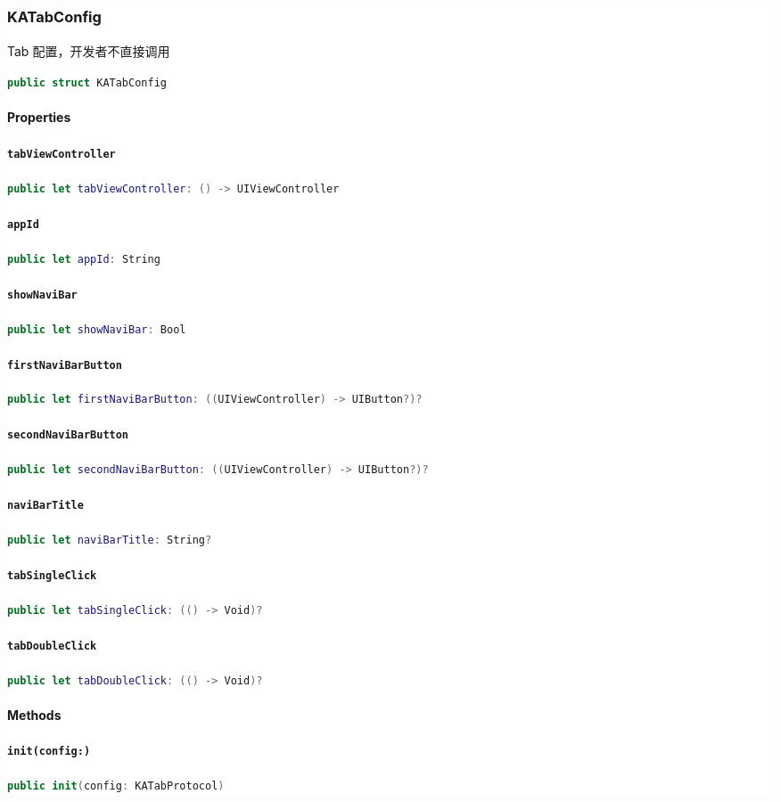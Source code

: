 ### KATabConfig

Tab 配置，开发者不直接调用

```swift
public struct KATabConfig
```

#### Properties
#### `tabViewController`

```swift
public let tabViewController: () -> UIViewController
```

#### `appId`

```swift
public let appId: String
```

#### `showNaviBar`

```swift
public let showNaviBar: Bool
```

#### `firstNaviBarButton`

```swift
public let firstNaviBarButton: ((UIViewController) -> UIButton?)?
```

#### `secondNaviBarButton`

```swift
public let secondNaviBarButton: ((UIViewController) -> UIButton?)?
```

#### `naviBarTitle`

```swift
public let naviBarTitle: String?
```

#### `tabSingleClick`

```swift
public let tabSingleClick: (() -> Void)?
```

#### `tabDoubleClick`

```swift
public let tabDoubleClick: (() -> Void)?
```

#### Methods
#### `init(config:)`

```swift
public init(config: KATabProtocol)
```

